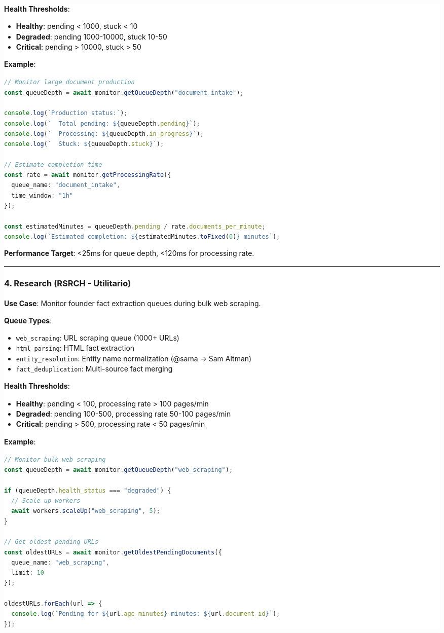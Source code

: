 **Health Thresholds**:
- **Healthy**: pending < 1000, stuck < 10
- **Degraded**: pending 1000-10000, stuck 10-50
- **Critical**: pending > 10000, stuck > 50

**Example**:
```typescript
// Monitor large document production
const queueDepth = await monitor.getQueueDepth("document_intake");

console.log(`Production status:`);
console.log(`  Total pending: ${queueDepth.pending}`);
console.log(`  Processing: ${queueDepth.in_progress}`);
console.log(`  Stuck: ${queueDepth.stuck}`);

// Estimate completion time
const rate = await monitor.getProcessingRate({
  queue_name: "document_intake",
  time_window: "1h"
});

const estimatedMinutes = queueDepth.pending / rate.documents_per_minute;
console.log(`Estimated completion: ${estimatedMinutes.toFixed(0)} minutes`);
```

**Performance Target**: <25ms for queue depth, <120ms for processing rate.

---

### 4. Research (RSRCH - Utilitario)

**Use Case**: Monitor founder fact extraction queues during bulk web scraping.

**Queue Types**:
- `web_scraping`: URL scraping queue (1000+ URLs)
- `html_parsing`: HTML fact extraction
- `entity_resolution`: Entity name normalization (@sama → Sam Altman)
- `fact_deduplication`: Multi-source fact merging

**Health Thresholds**:
- **Healthy**: pending < 100, processing rate > 100 pages/min
- **Degraded**: pending 100-500, processing rate 50-100 pages/min
- **Critical**: pending > 500, processing rate < 50 pages/min

**Example**:
```typescript
// Monitor bulk web scraping
const queueDepth = await monitor.getQueueDepth("web_scraping");

if (queueDepth.health_status === "degraded") {
  // Scale up workers
  await workers.scaleUp("web_scraping", 5);
}

// Get oldest pending URLs
const oldestURLs = await monitor.getOldestPendingDocuments({
  queue_name: "web_scraping",
  limit: 10
});

oldestURLs.forEach(url => {
  console.log(`Pending for ${url.age_minutes} minutes: ${url.document_id}`);
});
```
